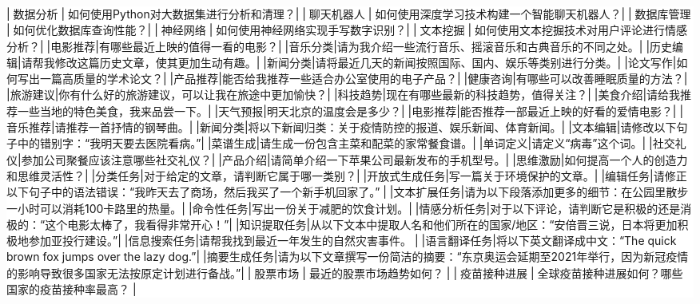 | 数据分析 | 如何使用Python对大数据集进行分析和清理？|
| 聊天机器人 | 如何使用深度学习技术构建一个智能聊天机器人？|
| 数据库管理 | 如何优化数据库查询性能？|
| 神经网络 | 如何使用神经网络实现手写数字识别？|
| 文本挖掘 | 如何使用文本挖掘技术对用户评论进行情感分析？|
|电影推荐|有哪些最近上映的值得一看的电影？|
|音乐分类|请为我介绍一些流行音乐、摇滚音乐和古典音乐的不同之处。|
|历史编辑|请帮我修改这篇历史文章，使其更加生动有趣。|
|新闻分类|请将最近几天的新闻按照国际、国内、娱乐等类别进行分类。|
|论文写作|如何写出一篇高质量的学术论文？|
|产品推荐|能否给我推荐一些适合办公室使用的电子产品？|
|健康咨询|有哪些可以改善睡眠质量的方法？|
|旅游建议|你有什么好的旅游建议，可以让我在旅途中更加愉快？|
|科技趋势|现在有哪些最新的科技趋势，值得关注？|
|美食介绍|请给我推荐一些当地的特色美食，我来品尝一下。|
|天气预报|明天北京的温度会是多少？|
|电影推荐|能否推荐一部最近上映的好看的爱情电影？|
|音乐推荐|请推荐一首抒情的钢琴曲。|
|新闻分类|将以下新闻归类：关于疫情防控的报道、娱乐新闻、体育新闻。|
|文本编辑|请修改以下句子中的错别字：“我明天要去医院看病。”|
|菜谱生成|请生成一份包含主菜和配菜的家常餐食谱。|
|单词定义|请定义“病毒”这个词。|
|社交礼仪|参加公司聚餐应该注意哪些社交礼仪？|
|产品介绍|请简单介绍一下苹果公司最新发布的手机型号。|
|思维激励|如何提高一个人的创造力和思维灵活性？|
|分类任务|对于给定的文章，请判断它属于哪一类别？|
|开放式生成任务|写一篇关于环境保护的文章。|
|编辑任务|请修正以下句子中的语法错误：“我昨天去了商场，然后我买了一个新手机回家了。” |
|文本扩展任务|请为以下段落添加更多的细节：在公园里散步一小时可以消耗100卡路里的热量。|
|命令性任务|写出一份关于减肥的饮食计划。|
|情感分析任务|对于以下评论，请判断它是积极的还是消极的：“这个电影太棒了，我看得非常开心！”|
|知识提取任务|从以下文本中提取人名和他们所在的国家/地区：“安倍晋三说，日本将更加积极地参加亚投行建设。”|
|信息搜索任务|请帮我找到最近一年发生的自然灾害事件。 |
|语言翻译任务|将以下英文翻译成中文：“The quick brown fox jumps over the lazy dog.”|
|摘要生成任务|请为以下文章撰写一份简洁的摘要：“东京奥运会延期至2021年举行，因为新冠疫情的影响导致很多国家无法按原定计划进行备战。”|
| 股票市场           | 最近的股票市场趋势如何？                                     |
| 疫苗接种进展       | 全球疫苗接种进展如何？哪些国家的疫苗接种率最高？             |